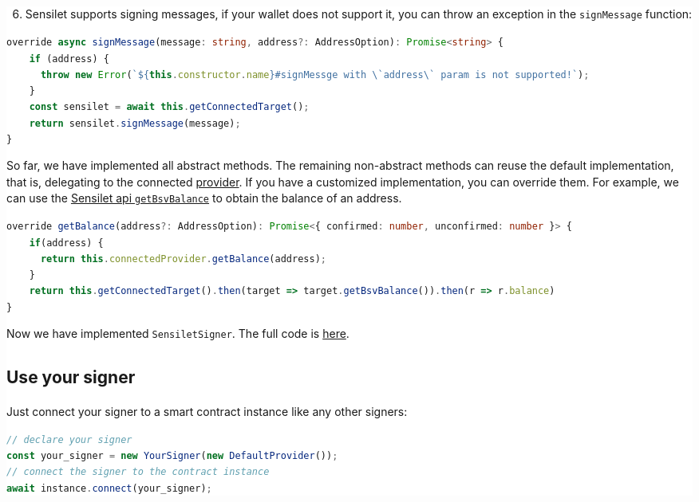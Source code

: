 6. Sensilet supports signing messages, if your wallet does not support it, you can throw an exception in the `signMessage` function:

```ts
override async signMessage(message: string, address?: AddressOption): Promise<string> {
    if (address) {
      throw new Error(`${this.constructor.name}#signMessge with \`address\` param is not supported!`);
    }
    const sensilet = await this.getConnectedTarget();
    return sensilet.signMessage(message);
}
```

So far, we have implemented all abstract methods. The remaining non-abstract methods can reuse the default implementation, that is, delegating to the connected [provider](../how-to-test-a-contract.md#provider). If you have a customized implementation, you can override them. For example, we can use the [Sensilet api `getBsvBalance`](https://doc.sensilet.com/guide/sensilet-api.html#getbsvbalance) to obtain the balance of an address.

```ts
override getBalance(address?: AddressOption): Promise<{ confirmed: number, unconfirmed: number }> {
    if(address) {
      return this.connectedProvider.getBalance(address);
    }
    return this.getConnectedTarget().then(target => target.getBsvBalance()).then(r => r.balance)
}
```

Now we have implemented `SensiletSigner`. The full code is [here](https://gist.github.com/xhliu/73104028deaf95c8b6665bf96496fe11#file-sensiletsigner-ts-L44).

## Use your signer

Just connect your signer to a smart contract instance like any other signers:

```ts
// declare your signer
const your_signer = new YourSigner(new DefaultProvider());
// connect the signer to the contract instance
await instance.connect(your_signer);
```


